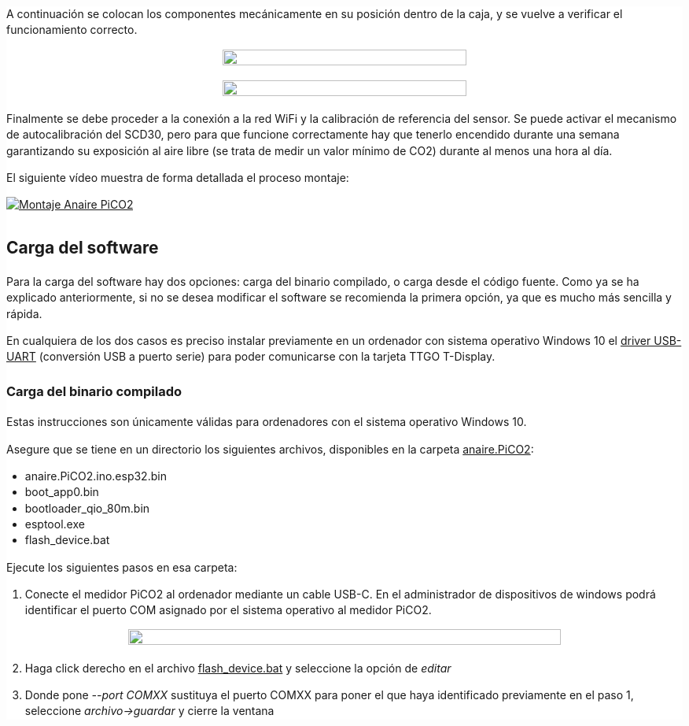 A continuación se colocan los componentes mecánicamente en su posición dentro de la caja, y se vuelve a verificar el funcionamiento correcto.

<p align="center">
  <img src="docs\Fabricación 3.jpg" width="60%" height="60%" />
</p>
<p align="center">
  <img src="docs\Fabricación 4.jpg" width="60%" height="60%" />
</p>

Finalmente se debe proceder a la conexión a la red WiFi y la calibración de referencia del sensor. Se puede activar el mecanismo de autocalibración del SCD30, pero para que funcione correctamente hay que tenerlo encendido durante una semana garantizando su exposición al aire libre (se trata de medir un valor mínimo de CO2) durante al menos una hora al día.

El siguiente vídeo muestra de forma detallada el proceso montaje:

[![Montaje Anaire PiCO2](http://img.youtube.com/vi/GUXPi4h12Kw/0.jpg)](https://youtu.be/GUXPi4h12Kw)

## Carga del software

Para la carga del software hay dos opciones: carga del binario compilado, o carga desde el código fuente. Como ya se ha explicado anteriormente, si no se desea modificar el software se recomienda la primera opción, ya que es mucho más sencilla y rápida.

En cualquiera de los dos casos es preciso instalar previamente en un ordenador con sistema operativo Windows 10 el [driver USB-UART](https://www.silabs.com/developers/usb-to-uart-bridge-vcp-drivers) (conversión USB a puerto serie) para poder comunicarse con la tarjeta TTGO T-Display.

### Carga del binario compilado
Estas instrucciones son únicamente válidas para ordenadores con el sistema operativo Windows 10.

Asegure que se tiene en un directorio los siguientes archivos, disponibles en la carpeta [anaire.PiCO2](https://github.com/anaireorg/anaire-devices/tree/main/Anaire.PiCO2/anaire.PiCO2):
  * anaire.PiCO2.ino.esp32.bin
  * boot_app0.bin
  * bootloader_qio_80m.bin
  * esptool.exe
  * flash_device.bat

Ejecute los siguientes pasos en esa carpeta:
1. Conecte el medidor PiCO2 al ordenador mediante un cable USB-C. En el administrador de dispositivos de windows podrá identificar el puerto COM asignado por el sistema operativo al medidor PiCO2.

<p align="center">
  <img src="docs\Identificación de puerto COM.png" width="80%" height="80%" />
</p>

2. Haga click derecho en el archivo [flash_device.bat](https://github.com/anaireorg/anaire-devices/blob/main/Anaire.PiCO2/anaire.PiCO2/flash_device.bat) y seleccione la opción de *editar*

3. Donde pone *--port COMXX* sustituya el puerto COMXX para poner el que haya identificado previamente en el paso 1, seleccione *archivo->guardar* y cierre la ventana
